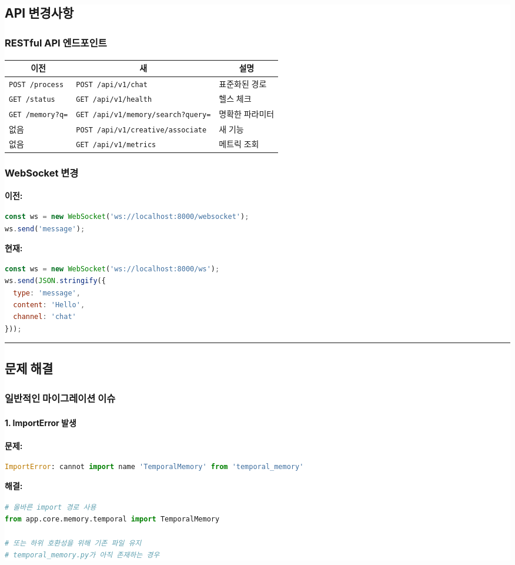 
## API 변경사항

### RESTful API 엔드포인트

| 이전 | 새 | 설명 |
|-----|-----|------|
| `POST /process` | `POST /api/v1/chat` | 표준화된 경로 |
| `GET /status` | `GET /api/v1/health` | 헬스 체크 |
| `GET /memory?q=` | `GET /api/v1/memory/search?query=` | 명확한 파라미터 |
| 없음 | `POST /api/v1/creative/associate` | 새 기능 |
| 없음 | `GET /api/v1/metrics` | 메트릭 조회 |

### WebSocket 변경

**이전:**
```javascript
const ws = new WebSocket('ws://localhost:8000/websocket');
ws.send('message');
```

**현재:**
```javascript
const ws = new WebSocket('ws://localhost:8000/ws');
ws.send(JSON.stringify({
  type: 'message',
  content: 'Hello',
  channel: 'chat'
}));
```

---

## 문제 해결

### 일반적인 마이그레이션 이슈

#### 1. ImportError 발생

**문제:**
```python
ImportError: cannot import name 'TemporalMemory' from 'temporal_memory'
```

**해결:**
```python
# 올바른 import 경로 사용
from app.core.memory.temporal import TemporalMemory

# 또는 하위 호환성을 위해 기존 파일 유지
# temporal_memory.py가 아직 존재하는 경우
```
